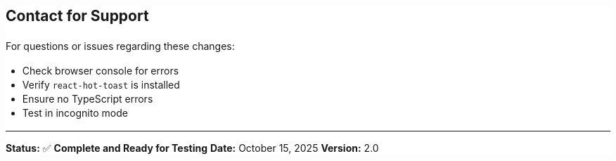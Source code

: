 
## Contact for Support

For questions or issues regarding these changes:
- Check browser console for errors
- Verify `react-hot-toast` is installed
- Ensure no TypeScript errors
- Test in incognito mode

---

**Status:** ✅ **Complete and Ready for Testing**
**Date:** October 15, 2025
**Version:** 2.0
